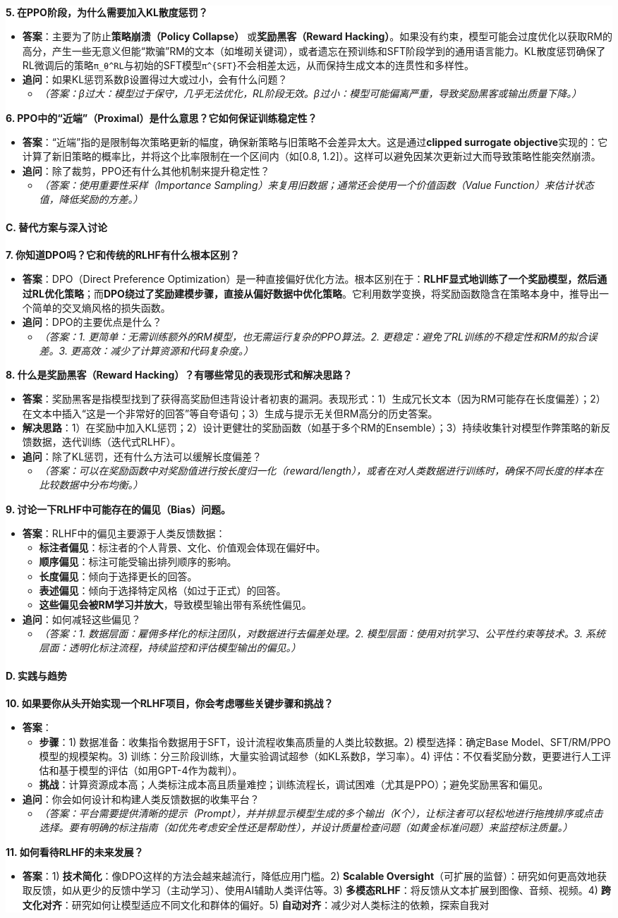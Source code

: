 **5. 在PPO阶段，为什么需要加入KL散度惩罚？**
*   **答案**：主要为了防止**策略崩溃（Policy Collapse）** 或**奖励黑客（Reward Hacking）**。如果没有约束，模型可能会过度优化以获取RM的高分，产生一些无意义但能“欺骗”RM的文本（如堆砌关键词），或者遗忘在预训练和SFT阶段学到的通用语言能力。KL散度惩罚确保了RL微调后的策略`π_θ^RL`与初始的SFT模型`π^{SFT}`不会相差太远，从而保持生成文本的连贯性和多样性。
*   **追问**：如果KL惩罚系数β设置得过大或过小，会有什么问题？
    *   *（答案：β过大：模型过于保守，几乎无法优化，RL阶段无效。β过小：模型可能偏离严重，导致奖励黑客或输出质量下降。）*

**6. PPO中的“近端”（Proximal）是什么意思？它如何保证训练稳定性？**
*   **答案**：“近端”指的是限制每次策略更新的幅度，确保新策略与旧策略不会差异太大。这是通过**clipped surrogate objective**实现的：它计算了新旧策略的概率比，并将这个比率限制在一个区间内（如\[0.8, 1.2]）。这样可以避免因某次更新过大而导致策略性能突然崩溃。
*   **追问**：除了裁剪，PPO还有什么其他机制来提升稳定性？
    *   *（答案：使用重要性采样（Importance Sampling）来复用旧数据；通常还会使用一个价值函数（Value Function）来估计状态值，降低奖励的方差。）*

#### **C. 替代方案与深入讨论**

**7. 你知道DPO吗？它和传统的RLHF有什么根本区别？**
*   **答案**：DPO（Direct Preference Optimization）是一种直接偏好优化方法。根本区别在于：**RLHF显式地训练了一个奖励模型，然后通过RL优化策略**；而**DPO绕过了奖励建模步骤，直接从偏好数据中优化策略**。它利用数学变换，将奖励函数隐含在策略本身中，推导出一个简单的交叉熵风格的损失函数。
*   **追问**：DPO的主要优点是什么？
    *   *（答案：1. 更简单：无需训练额外的RM模型，也无需运行复杂的PPO算法。2. 更稳定：避免了RL训练的不稳定性和RM的拟合误差。3. 更高效：减少了计算资源和代码复杂度。）*

**8. 什么是奖励黑客（Reward Hacking）？有哪些常见的表现形式和解决思路？**
*   **答案**：奖励黑客是指模型找到了获得高奖励但违背设计者初衷的漏洞。表现形式：1）生成冗长文本（因为RM可能存在长度偏差）；2）在文本中插入“这是一个非常好的回答”等自夸语句；3）生成与提示无关但RM高分的历史答案。
*   **解决思路**：1）在奖励中加入KL惩罚；2）设计更健壮的奖励函数（如基于多个RM的Ensemble）；3）持续收集针对模型作弊策略的新反馈数据，迭代训练（迭代式RLHF）。
*   **追问**：除了KL惩罚，还有什么方法可以缓解长度偏差？
    *   *（答案：可以在奖励函数中对奖励值进行按长度归一化（reward/length），或者在对人类数据进行训练时，确保不同长度的样本在比较数据中分布均衡。）*

**9. 讨论一下RLHF中可能存在的偏见（Bias）问题。**
*   **答案**：RLHF中的偏见主要源于人类反馈数据：
    *   **标注者偏见**：标注者的个人背景、文化、价值观会体现在偏好中。
    *   **顺序偏见**：标注可能受输出排列顺序的影响。
    *   **长度偏见**：倾向于选择更长的回答。
    *   **表述偏见**：倾向于选择特定风格（如过于正式）的回答。
    *   **这些偏见会被RM学习并放大**，导致模型输出带有系统性偏见。
*   **追问**：如何减轻这些偏见？
    *   *（答案：1. 数据层面：雇佣多样化的标注团队，对数据进行去偏差处理。2. 模型层面：使用对抗学习、公平性约束等技术。3. 系统层面：透明化标注流程，持续监控和评估模型输出的偏见。）*

#### **D. 实践与趋势**

**10. 如果要你从头开始实现一个RLHF项目，你会考虑哪些关键步骤和挑战？**
*   **答案**：
    *   **步骤**：1) 数据准备：收集指令数据用于SFT，设计流程收集高质量的人类比较数据。2) 模型选择：确定Base Model、SFT/RM/PPO模型的规模架构。3) 训练：分三阶段训练，大量实验调试超参（如KL系数β，学习率）。4) 评估：不仅看奖励分数，更要进行人工评估和基于模型的评估（如用GPT-4作为裁判）。
    *   **挑战**：计算资源成本高；人类标注成本高且质量难控；训练流程长，调试困难（尤其是PPO）；避免奖励黑客和偏见。
*   **追问**：你会如何设计和构建人类反馈数据的收集平台？
    *   *（答案：平台需要提供清晰的提示（Prompt），并并排显示模型生成的多个输出（K个），让标注者可以轻松地进行拖拽排序或点击选择。要有明确的标注指南（如优先考虑安全性还是帮助性），并设计质量检查问题（如黄金标准问题）来监控标注质量。）*

**11. 如何看待RLHF的未来发展？**
*   **答案**：1) **技术简化**：像DPO这样的方法会越来越流行，降低应用门槛。2) **Scalable Oversight**（可扩展的监督）：研究如何更高效地获取反馈，如从更少的反馈中学习（主动学习）、使用AI辅助人类评估等。3) **多模态RLHF**：将反馈从文本扩展到图像、音频、视频。4) **跨文化对齐**：研究如何让模型适应不同文化和群体的偏好。5) **自动对齐**：减少对人类标注的依赖，探索自我对